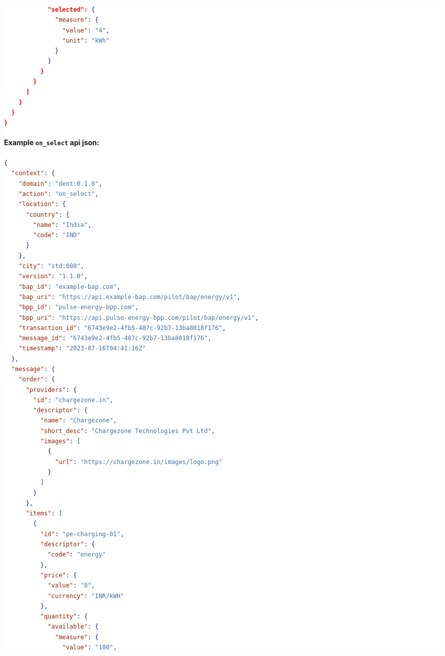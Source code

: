 ```json
            "selected": {
              "measure": {
                "value": "4",
                "unit": "kWh"
              }
            }
          }
        }
      ]
    }
  }
}
```
#### Example `on_select` api json:
```json
{
  "context": {
    "domain": "dent:0.1.0",
    "action": "on_select",
    "location": {
      "country": {
        "name": "India",
        "code": "IND"
      }
    },
    "city": "std:080",
    "version": "1.1.0",
    "bap_id": "example-bap.com",
    "bap_uri": "https://api.example-bap.com/pilot/bap/energy/v1",
    "bpp_id": "pulse-energy-bpp.com",
    "bpp_uri": "https://api.pulse-energy-bpp.com/pilot/bap/energy/v1",
    "transaction_id": "6743e9e2-4fb5-487c-92b7-13ba8018f176",
    "message_id": "6743e9e2-4fb5-487c-92b7-13ba8018f176",
    "timestamp": "2023-07-16T04:41:16Z"
  },
  "message": {
    "order": {
      "providers": {
        "id": "chargezone.in",
        "descriptor": {
          "name": "Chargezone",
          "short_desc": "Chargezone Technologies Pvt Ltd",
          "images": [
            {
              "url": "https://chargezone.in/images/logo.png"
            }
          ]
        }
      },
      "items": [
        {
          "id": "pe-charging-01",
          "descriptor": {
            "code": "energy"
          },
          "price": {
            "value": "8",
            "currency": "INR/kWH"
          },
          "quantity": {
            "available": {
              "measure": {
                "value": "100",
```